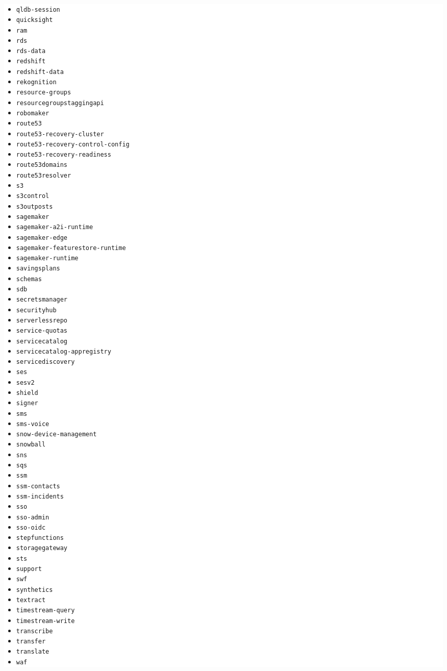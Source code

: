 - `qldb-session`
- `quicksight`
- `ram`
- `rds`
- `rds-data`
- `redshift`
- `redshift-data`
- `rekognition`
- `resource-groups`
- `resourcegroupstaggingapi`
- `robomaker`
- `route53`
- `route53-recovery-cluster`
- `route53-recovery-control-config`
- `route53-recovery-readiness`
- `route53domains`
- `route53resolver`
- `s3`
- `s3control`
- `s3outposts`
- `sagemaker`
- `sagemaker-a2i-runtime`
- `sagemaker-edge`
- `sagemaker-featurestore-runtime`
- `sagemaker-runtime`
- `savingsplans`
- `schemas`
- `sdb`
- `secretsmanager`
- `securityhub`
- `serverlessrepo`
- `service-quotas`
- `servicecatalog`
- `servicecatalog-appregistry`
- `servicediscovery`
- `ses`
- `sesv2`
- `shield`
- `signer`
- `sms`
- `sms-voice`
- `snow-device-management`
- `snowball`
- `sns`
- `sqs`
- `ssm`
- `ssm-contacts`
- `ssm-incidents`
- `sso`
- `sso-admin`
- `sso-oidc`
- `stepfunctions`
- `storagegateway`
- `sts`
- `support`
- `swf`
- `synthetics`
- `textract`
- `timestream-query`
- `timestream-write`
- `transcribe`
- `transfer`
- `translate`
- `waf`